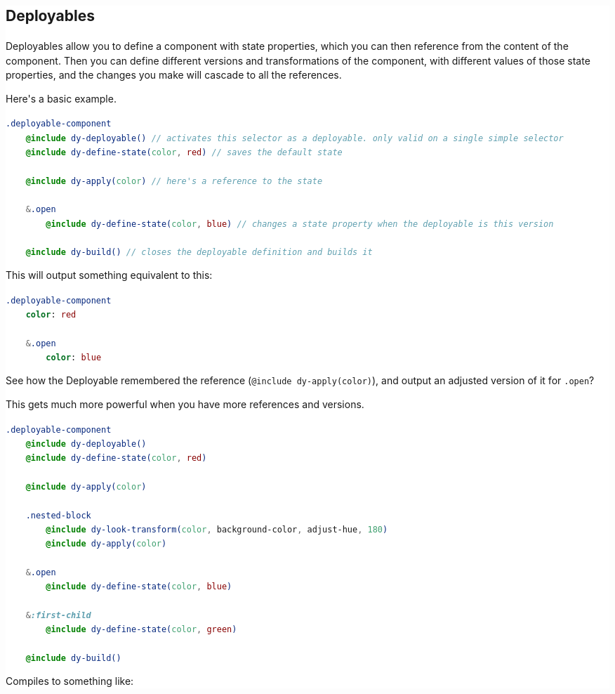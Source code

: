 ## Deployables

Deployables allow you to define a component with state properties, which you can then reference from the content of the component. Then you can define different versions and transformations of the component, with different values of those state properties, and the changes you make will cascade to all the references.

Here's a basic example.

```sass
.deployable-component
	@include dy-deployable() // activates this selector as a deployable. only valid on a single simple selector
	@include dy-define-state(color, red) // saves the default state

	@include dy-apply(color) // here's a reference to the state

	&.open
		@include dy-define-state(color, blue) // changes a state property when the deployable is this version

	@include dy-build() // closes the deployable definition and builds it
```

This will output something equivalent to this:

```sass
.deployable-component
	color: red

	&.open
		color: blue
```

See how the Deployable remembered the reference (`@include dy-apply(color)`), and output an adjusted version of it for `.open`?

This gets much more powerful when you have more references and versions.

```sass
.deployable-component
	@include dy-deployable()
	@include dy-define-state(color, red)

	@include dy-apply(color)

	.nested-block
		@include dy-look-transform(color, background-color, adjust-hue, 180)
		@include dy-apply(color)

	&.open
		@include dy-define-state(color, blue)

	&:first-child
		@include dy-define-state(color, green)

	@include dy-build()
```
Compiles to something like:
